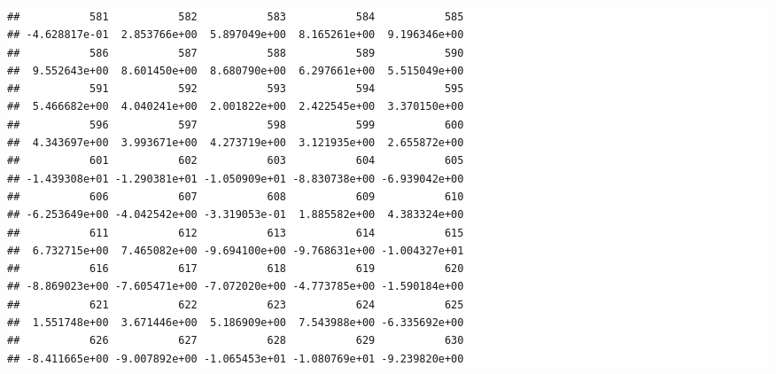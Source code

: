     ##           581           582           583           584           585 
    ## -4.628817e-01  2.853766e+00  5.897049e+00  8.165261e+00  9.196346e+00 
    ##           586           587           588           589           590 
    ##  9.552643e+00  8.601450e+00  8.680790e+00  6.297661e+00  5.515049e+00 
    ##           591           592           593           594           595 
    ##  5.466682e+00  4.040241e+00  2.001822e+00  2.422545e+00  3.370150e+00 
    ##           596           597           598           599           600 
    ##  4.343697e+00  3.993671e+00  4.273719e+00  3.121935e+00  2.655872e+00 
    ##           601           602           603           604           605 
    ## -1.439308e+01 -1.290381e+01 -1.050909e+01 -8.830738e+00 -6.939042e+00 
    ##           606           607           608           609           610 
    ## -6.253649e+00 -4.042542e+00 -3.319053e-01  1.885582e+00  4.383324e+00 
    ##           611           612           613           614           615 
    ##  6.732715e+00  7.465082e+00 -9.694100e+00 -9.768631e+00 -1.004327e+01 
    ##           616           617           618           619           620 
    ## -8.869023e+00 -7.605471e+00 -7.072020e+00 -4.773785e+00 -1.590184e+00 
    ##           621           622           623           624           625 
    ##  1.551748e+00  3.671446e+00  5.186909e+00  7.543988e+00 -6.335692e+00 
    ##           626           627           628           629           630 
    ## -8.411665e+00 -9.007892e+00 -1.065453e+01 -1.080769e+01 -9.239820e+00 
